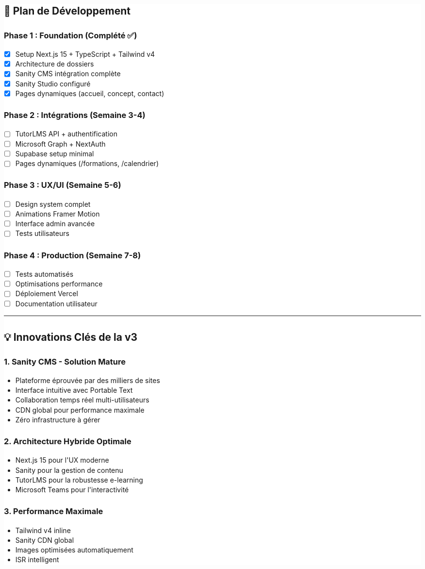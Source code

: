 
## 🚀 Plan de Développement

### Phase 1 : Foundation (Complété ✅)
- [x] Setup Next.js 15 + TypeScript + Tailwind v4
- [x] Architecture de dossiers
- [x] Sanity CMS intégration complète
- [x] Sanity Studio configuré
- [x] Pages dynamiques (accueil, concept, contact)

### Phase 2 : Intégrations (Semaine 3-4)
- [ ] TutorLMS API + authentification
- [ ] Microsoft Graph + NextAuth
- [ ] Supabase setup minimal
- [ ] Pages dynamiques (/formations, /calendrier)

### Phase 3 : UX/UI (Semaine 5-6)
- [ ] Design system complet
- [ ] Animations Framer Motion
- [ ] Interface admin avancée
- [ ] Tests utilisateurs

### Phase 4 : Production (Semaine 7-8)
- [ ] Tests automatisés
- [ ] Optimisations performance
- [ ] Déploiement Vercel
- [ ] Documentation utilisateur

---

## 💡 Innovations Clés de la v3

### 1. **Sanity CMS - Solution Mature**
- Plateforme éprouvée par des milliers de sites
- Interface intuitive avec Portable Text
- Collaboration temps réel multi-utilisateurs
- CDN global pour performance maximale
- Zéro infrastructure à gérer

### 2. **Architecture Hybride Optimale**
- Next.js 15 pour l'UX moderne
- Sanity pour la gestion de contenu
- TutorLMS pour la robustesse e-learning
- Microsoft Teams pour l'interactivité

### 3. **Performance Maximale**
- Tailwind v4 inline
- Sanity CDN global
- Images optimisées automatiquement
- ISR intelligent
